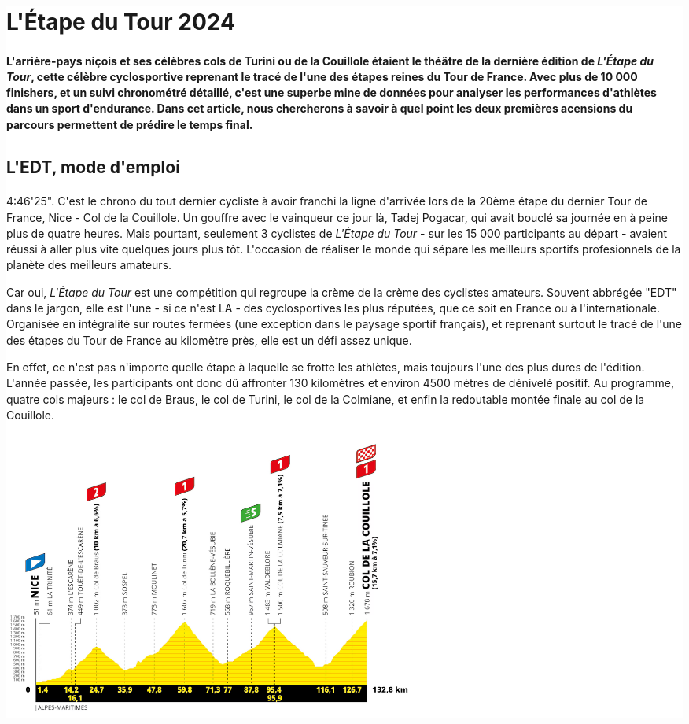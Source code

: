 # L'Étape du Tour 2024

**L'arrière-pays niçois et ses célèbres cols de Turini ou de la Couillole étaient le théâtre de la dernière édition de *L'Étape du Tour*, cette célèbre cyclosportive reprenant le tracé de l'une des étapes reines du Tour de France. Avec plus de 10 000 finishers, et un suivi chronométré détaillé, c'est une superbe mine de données pour analyser les performances d'athlètes dans un sport d'endurance. Dans cet article, nous chercherons à savoir à quel point les deux premières acensions du parcours permettent de prédire le temps final.**

## L'EDT, mode d'emploi

4:46'25". C'est le chrono du tout dernier cycliste à avoir franchi la ligne d'arrivée lors de la 20ème étape du dernier Tour de France, Nice - Col de la Couillole. Un gouffre avec le vainqueur ce jour là, Tadej Pogacar, qui avait bouclé sa journée en à peine plus de quatre heures. Mais pourtant, seulement 3 cyclistes de *L'Étape du Tour* - sur les 15 000 participants au départ - avaient réussi à aller plus vite quelques jours plus tôt. L'occasion de réaliser le monde qui sépare les meilleurs sportifs profesionnels de la planète des meilleurs amateurs.

Car oui, *L'Étape du Tour* est une compétition qui regroupe la crème de la crème des cyclistes amateurs. Souvent abbrégée "EDT" dans le jargon, elle est l'une - si ce n'est LA - des cyclosportives les plus réputées, que ce soit en France ou à l'internationale. Organisée en intégralité sur routes fermées (une exception dans le paysage sportif français), et reprenant surtout le tracé de l'une des étapes du Tour de France au kilomètre près, elle est un défi assez unique.

En effet, ce n'est pas n'importe quelle étape à laquelle se frotte les athlètes, mais toujours l'une des plus dures de l'édition. L'année passée, les participants ont donc dû affronter 130 kilomètres et environ 4500 mètres de dénivelé positif. Au programme, quatre cols majeurs : le col de Braus, le col de Turini, le col de la Colmiane, et enfin la redoutable montée finale au col de la Couillole.

<img src="assets/edt-2024_profile.png" alt="Profile" width="60%"/>
